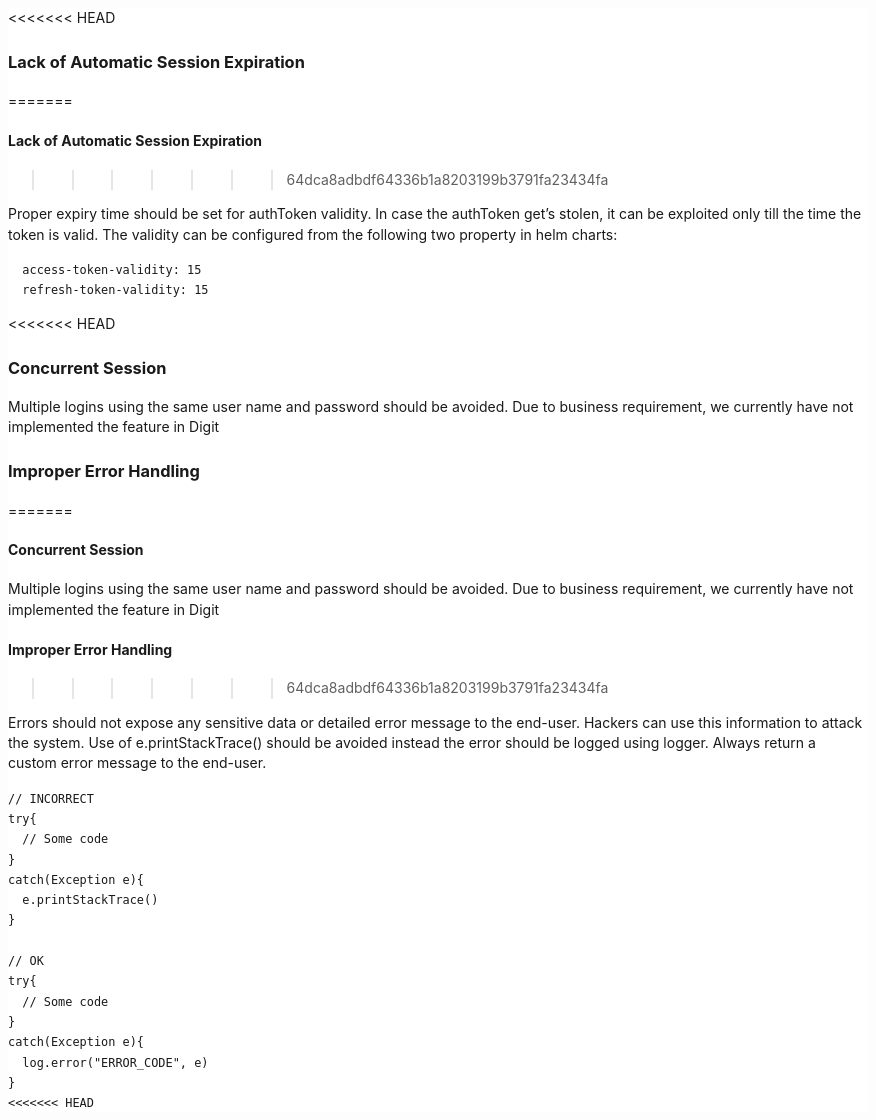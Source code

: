 <<<<<<< HEAD
### Lack of Automatic Session Expiration <a id="Lack-of-Automatic-Session-Expiration"></a>
=======
#### Lack of Automatic Session Expiration <a id="Lack-of-Automatic-Session-Expiration"></a>
>>>>>>> 64dca8adbdf64336b1a8203199b3791fa23434fa

Proper expiry time should be set for authToken validity. In case the authToken get’s stolen, it can be exploited only till the time the token is valid. The validity can be configured from the following two property in helm charts:

```text
  access-token-validity: 15
  refresh-token-validity: 15
```

<<<<<<< HEAD
### Concurrent Session <a id="Concurrent-Session"></a>

Multiple logins using the same user name and password should be avoided. Due to business requirement, we currently have not implemented the feature in Digit

### Improper Error Handling <a id="Improper-Error-Handling"></a>
=======
#### Concurrent Session <a id="Concurrent-Session"></a>

Multiple logins using the same user name and password should be avoided. Due to business requirement, we currently have not implemented the feature in Digit

#### Improper Error Handling <a id="Improper-Error-Handling"></a>
>>>>>>> 64dca8adbdf64336b1a8203199b3791fa23434fa

Errors should not expose any sensitive data or detailed error message to the end-user. Hackers can use this information to attack the system. Use of e.printStackTrace\(\) should be avoided instead the error should be logged using logger. Always return a custom error message to the end-user.

```text
// INCORRECT
try{
  // Some code
}
catch(Exception e){
  e.printStackTrace()
}

// OK
try{
  // Some code
}
catch(Exception e){
  log.error("ERROR_CODE", e)
}
<<<<<<< HEAD
```
